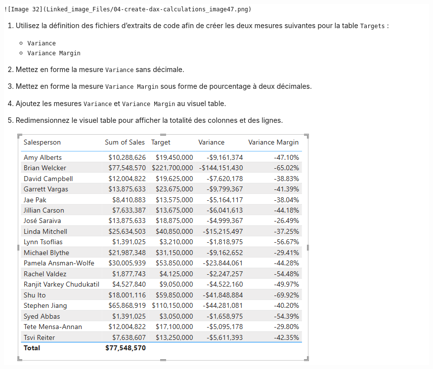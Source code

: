     ![Image 32](Linked_image_Files/04-create-dax-calculations_image47.png)

1. Utilisez la définition des fichiers d’extraits de code afin de créer les deux mesures suivantes pour la table `Targets` :

    - `Variance`
    - `Variance Margin`

1. Mettez en forme la mesure `Variance` sans décimale.

1. Mettez en forme la mesure `Variance Margin` sous forme de pourcentage à deux décimales.

1. Ajoutez les mesures `Variance` et `Variance Margin` au visuel table.

1. Redimensionnez le visuel table pour afficher la totalité des colonnes et des lignes.

    ![Image 33](Linked_image_Files/04-create-dax-calculations_image48.png)
